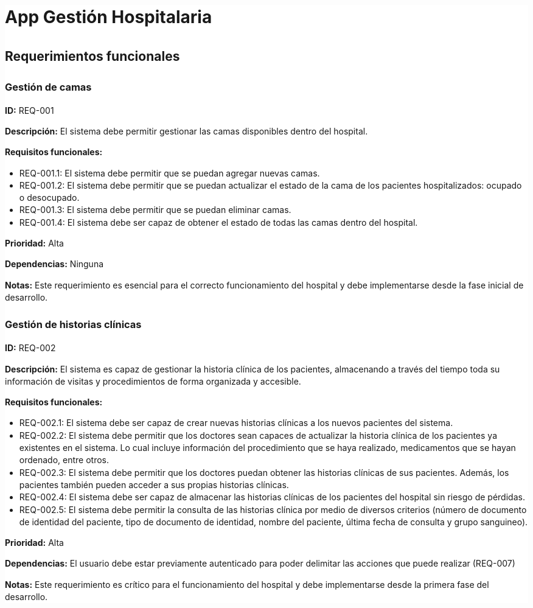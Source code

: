 # App Gestión Hospitalaria

## Requerimientos funcionales

### Gestión de camas

**ID:** REQ-001

**Descripción:** El sistema debe permitir gestionar las camas disponibles dentro del hospital.

**Requisitos funcionales:**

- REQ-001.1: El sistema debe permitir que se puedan agregar nuevas camas.
- REQ-001.2: El sistema debe permitir que se puedan actualizar el estado de la cama de los pacientes hospitalizados: ocupado o desocupado.
- REQ-001.3: El sistema debe permitir que se puedan eliminar camas.
- REQ-001.4: El sistema debe ser capaz de obtener el estado de todas las camas dentro del hospital.

**Prioridad:** Alta

**Dependencias:** Ninguna

**Notas:** Este requerimiento es esencial para el correcto funcionamiento del hospital y debe implementarse desde la fase inicial de desarrollo.

### Gestión de historias clínicas

**ID:** REQ-002

**Descripción:** El sistema es capaz de gestionar la historia clínica de los pacientes, almacenando a través del tiempo toda su información de visitas y procedimientos de forma organizada y accesible.

**Requisitos funcionales:**

- REQ-002.1: El sistema debe ser capaz de crear nuevas historias clínicas a los nuevos pacientes del sistema.
- REQ-002.2: El sistema debe permitir que los doctores sean capaces de actualizar la historia clínica de los pacientes ya existentes en el sistema. Lo cual incluye información del procedimiento que se haya realizado, medicamentos que se hayan ordenado, entre otros.
- REQ-002.3: El sistema debe permitir que los doctores puedan obtener las historias clínicas de sus pacientes. Además, los pacientes también pueden acceder a sus propias historias clínicas.
- REQ-002.4: El sistema debe ser capaz de almacenar las historias clínicas de los pacientes del hospital sin riesgo de pérdidas.
- REQ-002.5: El sistema debe permitir la consulta de las historias clínica por medio de diversos criterios (número de documento de identidad del paciente, tipo de documento de identidad, nombre del paciente, última fecha de consulta y grupo sanguineo).

**Prioridad:** Alta

**Dependencias:** El usuario debe estar previamente autenticado para poder delimitar las acciones que puede realizar (REQ-007)

**Notas:** Este requerimiento es crítico para el funcionamiento del hospital y debe implementarse desde la primera fase del desarrollo.
